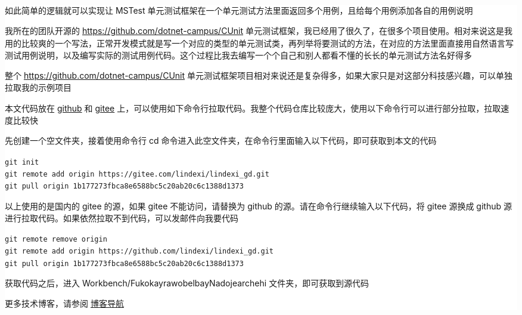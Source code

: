 如此简单的逻辑就可以实现让 MSTest 单元测试框架在一个单元测试方法里面返回多个用例，且给每个用例添加各自的用例说明

我所在的团队开源的 <https://github.com/dotnet-campus/CUnit> 单元测试框架，我已经用了很久了，在很多个项目使用。相对来说这是我用的比较爽的一个写法，正常开发模式就是写一个对应的类型的单元测试类，再列举将要测试的方法，在对应的方法里面直接用自然语言写测试用例说明，以及编写实际的测试用例代码。这个过程比我去编写一个个自己和别人都看不懂的长长的单元测试方法名好得多

整个 <https://github.com/dotnet-campus/CUnit> 单元测试框架项目相对来说还是复杂得多，如果大家只是对这部分科技感兴趣，可以单独拉取我的示例项目

本文代码放在 [github](https://github.com/lindexi/lindexi_gd/tree/1b177273fbca8e6588bc5c20ab20c6c1388d1373/Workbench/FukokayrawobelbayNadojearchehi) 和 [gitee](https://gitee.com/lindexi/lindexi_gd/blob/1b177273fbca8e6588bc5c20ab20c6c1388d1373/Workbench/FukokayrawobelbayNadojearchehi) 上，可以使用如下命令行拉取代码。我整个代码仓库比较庞大，使用以下命令行可以进行部分拉取，拉取速度比较快

先创建一个空文件夹，接着使用命令行 cd 命令进入此空文件夹，在命令行里面输入以下代码，即可获取到本文的代码

```
git init
git remote add origin https://gitee.com/lindexi/lindexi_gd.git
git pull origin 1b177273fbca8e6588bc5c20ab20c6c1388d1373
```

以上使用的是国内的 gitee 的源，如果 gitee 不能访问，请替换为 github 的源。请在命令行继续输入以下代码，将 gitee 源换成 github 源进行拉取代码。如果依然拉取不到代码，可以发邮件向我要代码

```
git remote remove origin
git remote add origin https://github.com/lindexi/lindexi_gd.git
git pull origin 1b177273fbca8e6588bc5c20ab20c6c1388d1373
```

获取代码之后，进入 Workbench/FukokayrawobelbayNadojearchehi 文件夹，即可获取到源代码

更多技术博客，请参阅 [博客导航](https://blog.lindexi.com/post/%E5%8D%9A%E5%AE%A2%E5%AF%BC%E8%88%AA.html )
